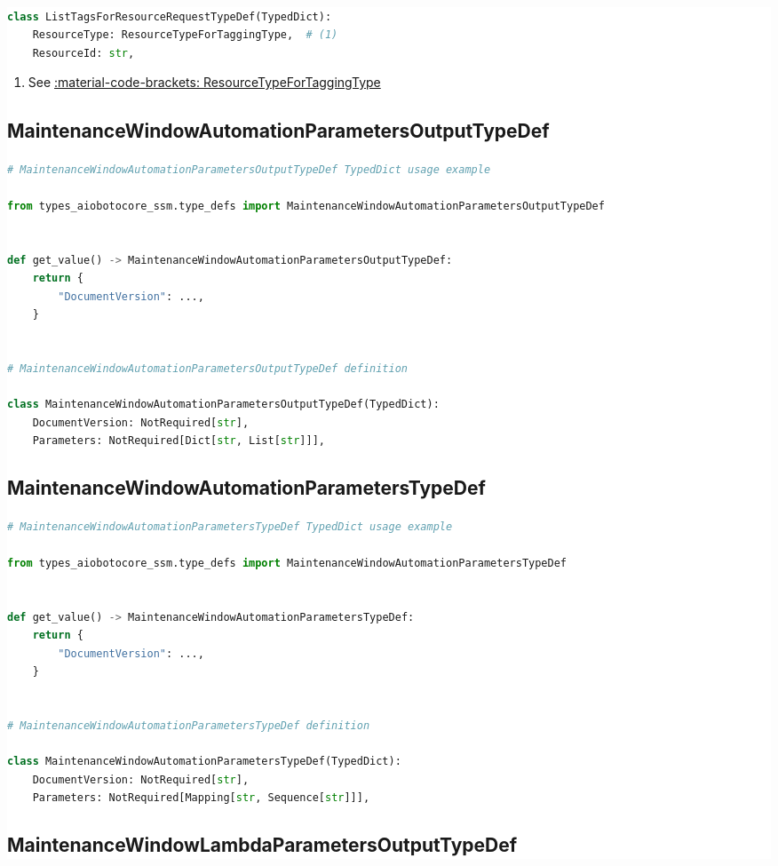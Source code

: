 ```python
class ListTagsForResourceRequestTypeDef(TypedDict):
    ResourceType: ResourceTypeForTaggingType,  # (1)
    ResourceId: str,
```

1. See [:material-code-brackets: ResourceTypeForTaggingType](./literals.md#resourcetypefortaggingtype)

## MaintenanceWindowAutomationParametersOutputTypeDef

```python
# MaintenanceWindowAutomationParametersOutputTypeDef TypedDict usage example

from types_aiobotocore_ssm.type_defs import MaintenanceWindowAutomationParametersOutputTypeDef


def get_value() -> MaintenanceWindowAutomationParametersOutputTypeDef:
    return {
        "DocumentVersion": ...,
    }


# MaintenanceWindowAutomationParametersOutputTypeDef definition

class MaintenanceWindowAutomationParametersOutputTypeDef(TypedDict):
    DocumentVersion: NotRequired[str],
    Parameters: NotRequired[Dict[str, List[str]]],
```


## MaintenanceWindowAutomationParametersTypeDef

```python
# MaintenanceWindowAutomationParametersTypeDef TypedDict usage example

from types_aiobotocore_ssm.type_defs import MaintenanceWindowAutomationParametersTypeDef


def get_value() -> MaintenanceWindowAutomationParametersTypeDef:
    return {
        "DocumentVersion": ...,
    }


# MaintenanceWindowAutomationParametersTypeDef definition

class MaintenanceWindowAutomationParametersTypeDef(TypedDict):
    DocumentVersion: NotRequired[str],
    Parameters: NotRequired[Mapping[str, Sequence[str]]],
```


## MaintenanceWindowLambdaParametersOutputTypeDef
